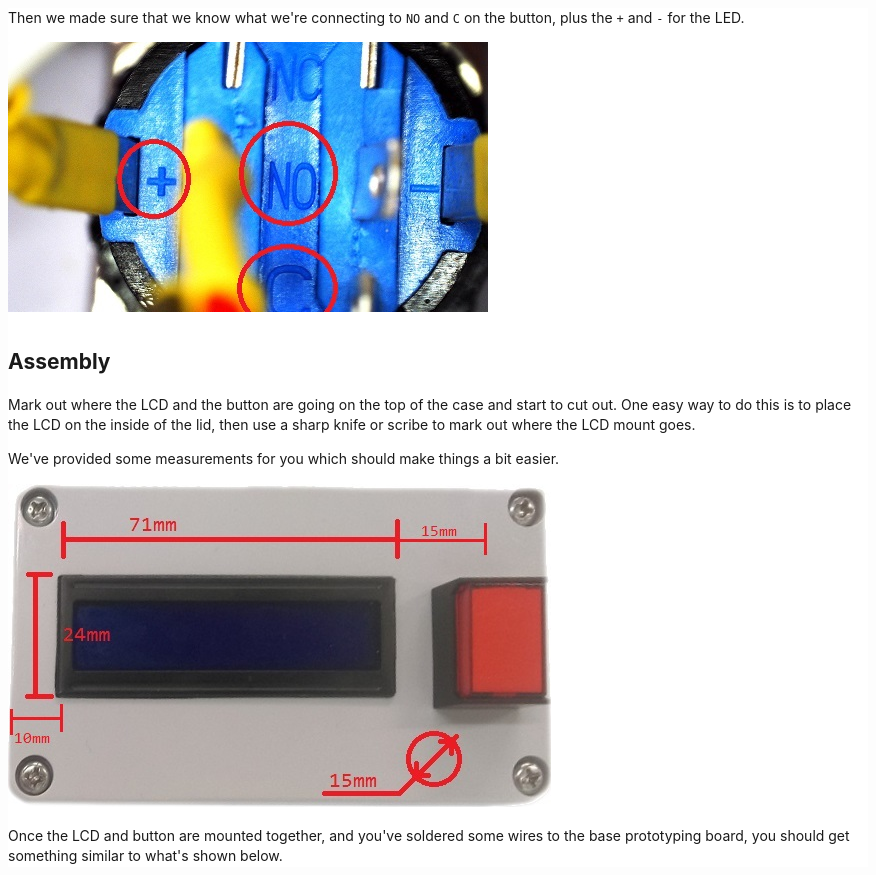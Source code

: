 Then we made sure that we know what we're connecting to `NO` and `C` on the button, plus the `+` and `-` for the LED.

![button](images/button.jpg)

## Assembly

Mark out where the LCD and the button are going on the top of the case and start to cut out. One easy way to do this is to place the LCD on the inside of the lid, then use a sharp knife or scribe to mark out where the LCD mount goes.

We've provided some measurements for you which should make things a bit easier.

![face plate](images/face.jpg)

Once the LCD and button are mounted together, and you've soldered some wires to the base prototyping board, you should get something similar to what's shown below.
